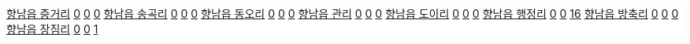 
  <tr class="item">
    <td><a href="경기도화성시향남읍증거리">향남읍 증거리</a></td>
    <td><a href="경기도화성시향남읍증거리">0</a></td>
    <td><a href="경기도화성시향남읍증거리">0</a></td>
    <td><a href="경기도화성시향남읍증거리">0</a></td>
  </tr>
    

  <tr class="item">
    <td><a href="경기도화성시향남읍송곡리">향남읍 송곡리</a></td>
    <td><a href="경기도화성시향남읍송곡리">0</a></td>
    <td><a href="경기도화성시향남읍송곡리">0</a></td>
    <td><a href="경기도화성시향남읍송곡리">0</a></td>
  </tr>
    

  <tr class="item">
    <td><a href="경기도화성시향남읍동오리">향남읍 동오리</a></td>
    <td><a href="경기도화성시향남읍동오리">0</a></td>
    <td><a href="경기도화성시향남읍동오리">0</a></td>
    <td><a href="경기도화성시향남읍동오리">0</a></td>
  </tr>
    

  <tr class="item">
    <td><a href="경기도화성시향남읍관리">향남읍 관리</a></td>
    <td><a href="경기도화성시향남읍관리">0</a></td>
    <td><a href="경기도화성시향남읍관리">0</a></td>
    <td><a href="경기도화성시향남읍관리">0</a></td>
  </tr>
    

  <tr class="item">
    <td><a href="경기도화성시향남읍도이리">향남읍 도이리</a></td>
    <td><a href="경기도화성시향남읍도이리">0</a></td>
    <td><a href="경기도화성시향남읍도이리">0</a></td>
    <td><a href="경기도화성시향남읍도이리">0</a></td>
  </tr>
    

  <tr class="item">
    <td><a href="경기도화성시향남읍행정리">향남읍 행정리</a></td>
    <td><a href="경기도화성시향남읍행정리">0</a></td>
    <td><a href="경기도화성시향남읍행정리">0</a></td>
    <td><a href="경기도화성시향남읍행정리">16</a></td>
  </tr>
    

  <tr class="item">
    <td><a href="경기도화성시향남읍방축리">향남읍 방축리</a></td>
    <td><a href="경기도화성시향남읍방축리">0</a></td>
    <td><a href="경기도화성시향남읍방축리">0</a></td>
    <td><a href="경기도화성시향남읍방축리">0</a></td>
  </tr>
    

  <tr class="item">
    <td><a href="경기도화성시향남읍장짐리">향남읍 장짐리</a></td>
    <td><a href="경기도화성시향남읍장짐리">0</a></td>
    <td><a href="경기도화성시향남읍장짐리">0</a></td>
    <td><a href="경기도화성시향남읍장짐리">1</a></td>
  </tr>
    